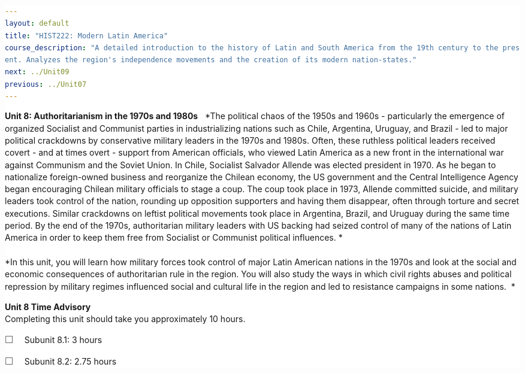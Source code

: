 ```yaml
---
layout: default
title: "HIST222: Modern Latin America"
course_description: "A detailed introduction to the history of Latin and South America from the 19th century to the present. Analyzes the region's independence movements and the creation of its modern nation-states."
next: ../Unit09
previous: ../Unit07
---
```

**Unit 8: Authoritarianism in the 1970s and 1980s** <span
id="8"></span> 
*The political chaos of the 1950s and 1960s - particularly the emergence
of organized Socialist and Communist parties in industrializing nations
such as Chile, Argentina, Uruguay, and Brazil - led to major political
crackdowns by conservative military leaders in the 1970s and
1980s. Often, these ruthless political leaders received covert - and at
times overt - support from American officials, who viewed Latin America
as a new front in the international war against Communism and the Soviet
Union. In Chile, Socialist Salvador Allende was elected president in
1970. As he began to nationalize foreign-owned business and reorganize
the Chilean economy, the US government and the Central Intelligence
Agency began encouraging Chilean military officials to stage a coup. The
coup took place in 1973, Allende committed suicide, and military leaders
took control of the nation, rounding up opposition supporters and having
them disappear, often through torture and secret executions. Similar
crackdowns on leftist political movements took place in Argentina,
Brazil, and Uruguay during the same time period. By the end of the
1970s, authoritarian military leaders with US backing had seized control
of many of the nations of Latin America in order to keep them free from
Socialist or Communist political influences. *  
    
 *In this unit, you will learn how military forces took control of major
Latin American nations in the 1970s and look at the social and economic
consequences of authoritarian rule in the region. You will also study
the ways in which civil rights abuses and political repression by
military regimes influenced social and cultural life in the region and
led to resistance campaigns in some nations.  *

**Unit 8 Time Advisory**  
Completing this unit should take you approximately 10 hours.  
  
 <span
style="color: rgb(85, 85, 85); font-family: 'Myriad Pro', 'Gill Sans', 'Gill Sans MT', Calibri, sans-serif; font-size: 16.363636016845703px; line-height: 21.81818199157715px;">☐
   </span>Subunit 8.1: 3 hours  
  
 <span
style="color: rgb(85, 85, 85); font-family: 'Myriad Pro', 'Gill Sans', 'Gill Sans MT', Calibri, sans-serif; font-size: 16.363636016845703px; line-height: 21.81818199157715px;">☐
   </span>Subunit 8.2: 2.75 hours  
  